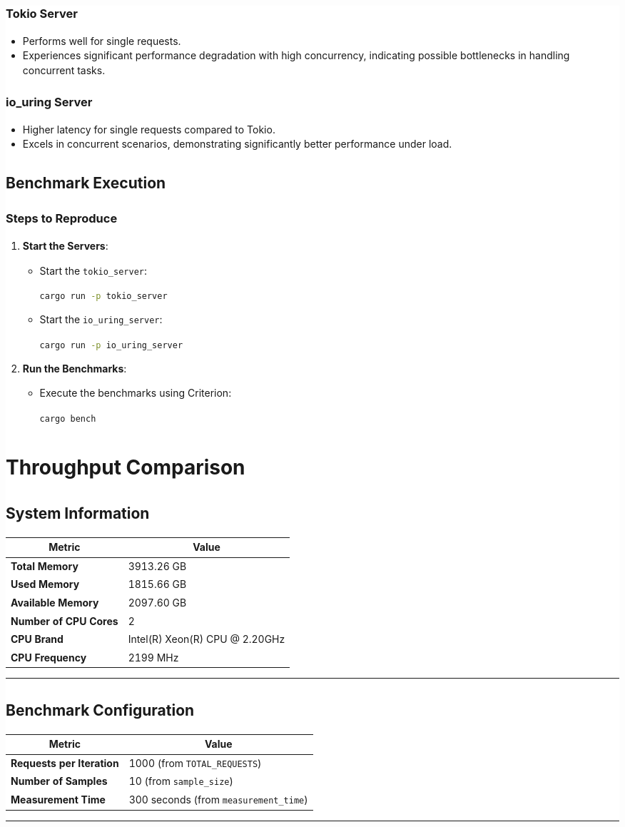 ### **Tokio Server**
- Performs well for single requests.
- Experiences significant performance degradation with high concurrency, indicating possible bottlenecks in handling concurrent tasks.

### **io_uring Server**
- Higher latency for single requests compared to Tokio.
- Excels in concurrent scenarios, demonstrating significantly better performance under load.


## Benchmark Execution

### Steps to Reproduce

1. **Start the Servers**:
    - Start the `tokio_server`:
      ```bash
      cargo run -p tokio_server
      ```
    - Start the `io_uring_server`:
      ```bash
      cargo run -p io_uring_server
      ```

2. **Run the Benchmarks**:
    - Execute the benchmarks using Criterion:
      ```bash
      cargo bench
      ```
    

# Throughput Comparison

## System Information
| **Metric**               | **Value**                          |
|--------------------------|------------------------------------|
| **Total Memory**         | 3913.26 GB                        |
| **Used Memory**          | 1815.66 GB                        |
| **Available Memory**     | 2097.60 GB                        |
| **Number of CPU Cores**  | 2                                 |
| **CPU Brand**            | Intel(R) Xeon(R) CPU @ 2.20GHz    |
| **CPU Frequency**        | 2199 MHz                          |

---

## Benchmark Configuration
| **Metric**               | **Value**                          |
|--------------------------|------------------------------------|
| **Requests per Iteration** | 1000 (from `TOTAL_REQUESTS`)      |
| **Number of Samples**    | 10 (from `sample_size`)            |
| **Measurement Time**     | 300 seconds (from `measurement_time`) |

---